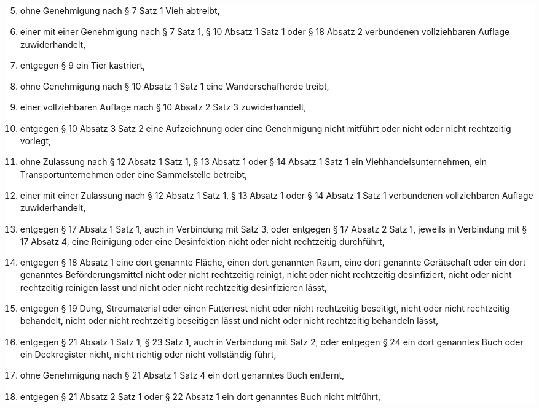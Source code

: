 
5.  ohne Genehmigung nach § 7 Satz 1 Vieh abtreibt,


6.  einer mit einer Genehmigung nach § 7 Satz 1, § 10 Absatz 1 Satz 1 oder
    § 18 Absatz 2 verbundenen vollziehbaren Auflage zuwiderhandelt,


7.  entgegen § 9 ein Tier kastriert,


8.  ohne Genehmigung nach § 10 Absatz 1 Satz 1 eine Wanderschafherde
    treibt,


9.  einer vollziehbaren Auflage nach § 10 Absatz 2 Satz 3 zuwiderhandelt,


10. entgegen § 10 Absatz 3 Satz 2 eine Aufzeichnung oder eine Genehmigung
    nicht mitführt oder nicht oder nicht rechtzeitig vorlegt,


11. ohne Zulassung nach § 12 Absatz 1 Satz 1, § 13 Absatz 1 oder § 14
    Absatz 1 Satz 1 ein Viehhandelsunternehmen, ein Transportunternehmen
    oder eine Sammelstelle betreibt,


12. einer mit einer Zulassung nach § 12 Absatz 1 Satz 1, § 13 Absatz 1
    oder § 14 Absatz 1 Satz 1 verbundenen vollziehbaren Auflage
    zuwiderhandelt,


13. entgegen § 17 Absatz 1 Satz 1, auch in Verbindung mit Satz 3, oder
    entgegen § 17 Absatz 2 Satz 1, jeweils in Verbindung mit § 17 Absatz
    4, eine Reinigung oder eine Desinfektion nicht oder nicht rechtzeitig
    durchführt,


14. entgegen § 18 Absatz 1 eine dort genannte Fläche, einen dort genannten
    Raum, eine dort genannte Gerätschaft oder ein dort genanntes
    Beförderungsmittel nicht oder nicht rechtzeitig reinigt, nicht oder
    nicht rechtzeitig desinfiziert, nicht oder nicht rechtzeitig reinigen
    lässt und nicht oder nicht rechtzeitig desinfizieren lässt,


15. entgegen § 19 Dung, Streumaterial oder einen Futterrest nicht oder
    nicht rechtzeitig beseitigt, nicht oder nicht rechtzeitig behandelt,
    nicht oder nicht rechtzeitig beseitigen lässt und nicht oder nicht
    rechtzeitig behandeln lässt,


16. entgegen § 21 Absatz 1 Satz 1, § 23 Satz 1, auch in Verbindung mit
    Satz 2, oder entgegen § 24 ein dort genanntes Buch oder ein
    Deckregister nicht, nicht richtig oder nicht vollständig führt,


17. ohne Genehmigung nach § 21 Absatz 1 Satz 4 ein dort genanntes Buch
    entfernt,


18. entgegen § 21 Absatz 2 Satz 1 oder § 22 Absatz 1 ein dort genanntes
    Buch nicht mitführt,

